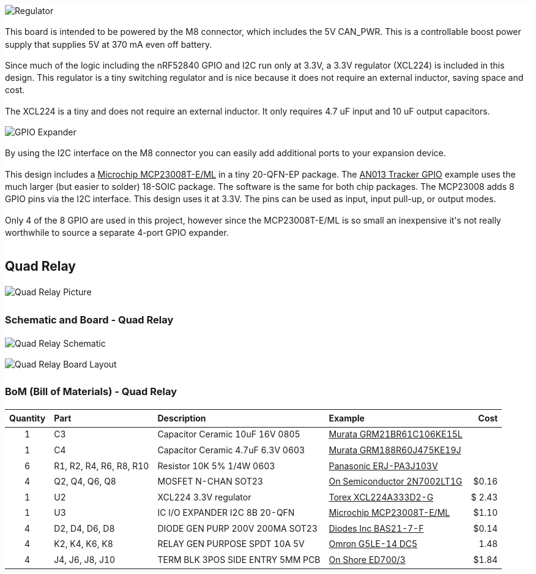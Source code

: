 ![Regulator](/assets/images/app-notes/AN024/regulator.png)

This board is intended to be powered by the M8 connector, which includes the 5V CAN_PWR. This is a controllable boost power supply that supplies 5V at 370 mA even off battery.

Since much of the logic including the nRF52840 GPIO and I2C run only at 3.3V, a 3.3V regulator (XCL224) is included in this design. This regulator is a tiny switching regulator and is nice because it does not require an external inductor, saving space and cost.

The XCL224 is a tiny and does not require an external inductor. It only requires 4.7 uF input and 10 uF output capacitors.

![GPIO Expander](/assets/images/app-notes/AN024/gpio-expander.png)

By using the I2C interface on the M8 connector you can easily add additional ports to your expansion device.

This design includes a [Microchip MCP23008T-E/ML](https://www.digikey.com/product-detail/en/microchip-technology/MCP23008T-E-ML/MCP23008T-E-MLCT-ND/7916525) in a tiny 20-QFN-EP package. The [AN013 Tracker GPIO](/datasheets/app-notes/an013-tracker-gpio) example uses the much larger (but easier to solder) 18-SOIC package. The software is the same for both chip packages. The MCP23008 adds 8 GPIO pins via the I2C interface. This design uses it at 3.3V. The pins can be used as input, input pull-up, or output modes. 

Only 4 of the 8 GPIO are used in this project, however since the MCP23008T-E/ML is so small an inexpensive it's not really worthwhile to source a separate 4-port GPIO expander.

## Quad Relay 

![Quad Relay Picture](/assets/images/app-notes/AN024/quad-pic.jpg)

### Schematic and Board - Quad Relay

![Quad Relay Schematic](/assets/images/app-notes/AN024/quad-schematic.png)

![Quad Relay Board Layout](/assets/images/app-notes/AN024/quad-board.png)


### BoM (Bill of Materials) - Quad Relay


| Quantity | Part | Description | Example | Cost |
| :---: | :--- | :--- | :--- | ---: |
| 1 | C3 | Capacitor Ceramic 10uF 16V 0805 | [Murata GRM21BR61C106KE15L](https://www.digikey.com/product-detail/en/murata-electronics-north-america/GRM21BR61C106KE15L/490-3886-1-ND/965928) | |
| 1 | C4 | Capacitor Ceramic 4.7uF 6.3V 0603 | [Murata GRM188R60J475KE19J](https://www.digikey.com/product-detail/en/murata-electronics-north-america/GRM188R60J475KE19J/490-6407-1-ND/3845604) | |
| 6 | R1, R2, R4, R6, R8, R10 | Resistor 10K 5% 1/4W 0603 | [Panasonic ERJ-PA3J103V](https://www.digikey.com/product-detail/en/panasonic-electronic-components/ERJ-PA3J103V/P10KBZCT-ND/5036237) | | 
| 4 | Q2, Q4, Q6, Q8 | MOSFET N-CHAN SOT23 | [On Semiconductor 2N7002LT1G](https://www.digikey.com/product-detail/en/on-semiconductor/2N7002LT3G/2N7002LT3GOSCT-ND/2704932) | $0.16 |
| 1 | U2 | XCL224 3.3V regulator | [Torex XCL224A333D2-G](https://www.digikey.com/product-detail/en/torex-semiconductor-ltd/XCL224A333D2-G/893-1419-1-ND/8256121) |$ 2.43| 
| 1 | U3 | IC I/O EXPANDER I2C 8B 20-QFN  | [Microchip MCP23008T-E/ML](https://www.digikey.com/product-detail/en/microchip-technology/MCP23008T-E-ML/MCP23008T-E-MLCT-ND/7916525) | $1.10 |
| 4 | D2, D4, D6, D8 | DIODE GEN PURP 200V 200MA SOT23 | [Diodes Inc BAS21-7-F](http://www.digikey.com/product-detail/en/BAS21-7-F/BAS21-FDICT-ND/717813) | $0.14 |
| 4 | K2, K4, K6, K8 | RELAY GEN PURPOSE SPDT 10A 5V | [Omron G5LE-14 DC5](https://www.digikey.com/product-detail/en/omron-electronics-inc-emc-div/G5LE-14-DC5/Z1011-ND/280371) | 1.48 |
| 4 | J4, J6, J8, J10 | TERM BLK 3POS SIDE ENTRY 5MM PCB | [On Shore ED700/3](https://www.digikey.com/product-detail/en/on-shore-technology-inc/ED700-3/ED1632-ND/33961) | $1.84 |

